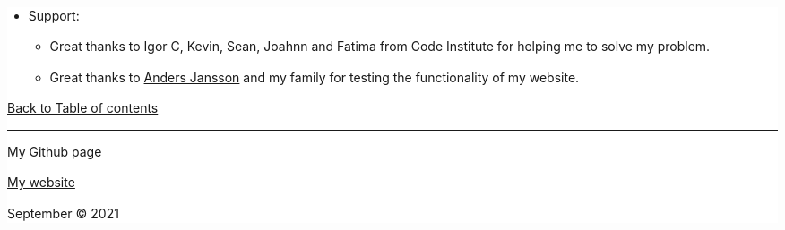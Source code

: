 
* Support:

  * Great thanks to Igor C, Kevin, Sean, Joahnn and Fatima from Code Institute for helping me to solve my problem. 

  * Great thanks to [Anders Jansson](https://www.linkedin.com/in/maximoanders/) and my family for testing the functionality of my website. 


[Back to Table of contents](#Table-of-Contents)
 ___

[My Github page](https://github.com/Sojasmine/alana)


[My website](https://alana-app.herokuapp.com/)


September © 2021













